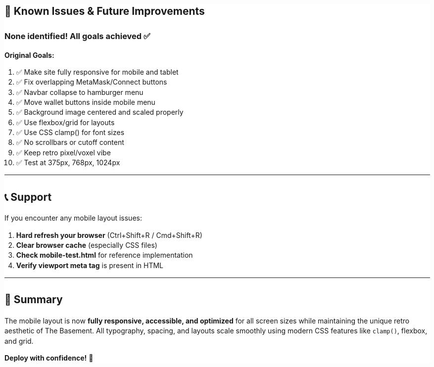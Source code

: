 
## 🐛 Known Issues & Future Improvements

### None identified! All goals achieved ✅

**Original Goals:**
1. ✅ Make site fully responsive for mobile and tablet
2. ✅ Fix overlapping MetaMask/Connect buttons
3. ✅ Navbar collapse to hamburger menu
4. ✅ Move wallet buttons inside mobile menu
5. ✅ Background image centered and scaled properly
6. ✅ Use flexbox/grid for layouts
7. ✅ Use CSS clamp() for font sizes
8. ✅ No scrollbars or cutoff content
9. ✅ Keep retro pixel/voxel vibe
10. ✅ Test at 375px, 768px, 1024px

---

## 📞 Support

If you encounter any mobile layout issues:

1. **Hard refresh your browser** (Ctrl+Shift+R / Cmd+Shift+R)
2. **Clear browser cache** (especially CSS files)
3. **Check mobile-test.html** for reference implementation
4. **Verify viewport meta tag** is present in HTML

---

## 🎉 Summary

The mobile layout is now **fully responsive, accessible, and optimized** for all screen sizes while maintaining the unique retro aesthetic of The Basement. All typography, spacing, and layouts scale smoothly using modern CSS features like `clamp()`, flexbox, and grid.

**Deploy with confidence!** 🚀

